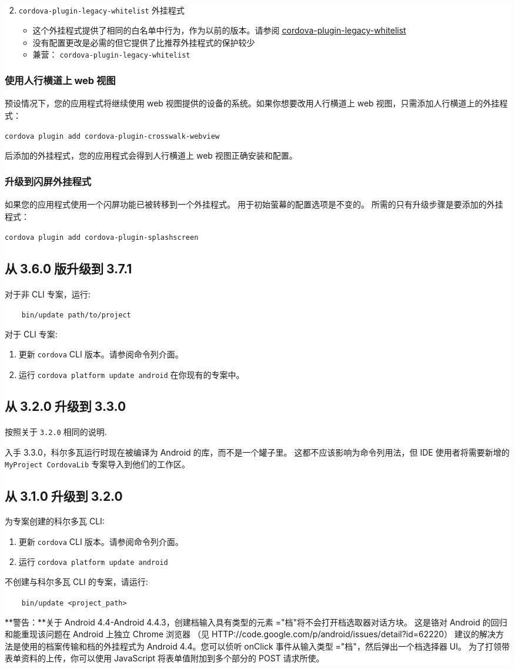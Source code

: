 2.  `cordova-plugin-legacy-whitelist` 外挂程式
    
    *   这个外挂程式提供了相同的白名单中行为，作为以前的版本。请参阅 [cordova-plugin-legacy-whitelist][2]
    *   没有配置更改是必需的但它提供了比推荐外挂程式的保护较少
    *   兼营： `cordova-plugin-legacy-whitelist`

 [1]: https://github.com/apache/cordova-plugin-whitelist
 [2]: https://github.com/apache/cordova-plugin-legacy-whitelist

### 使用人行横道上 web 视图

预设情况下，您的应用程式将继续使用 web 视图提供的设备的系统。如果你想要改用人行横道上 web 视图，只需添加人行横道上的外挂程式：

    cordova plugin add cordova-plugin-crosswalk-webview
    

后添加的外挂程式，您的应用程式会得到人行横道上 web 视图正确安装和配置。

### 升级到闪屏外挂程式

如果您的应用程式使用一个闪屏功能已被转移到一个外挂程式。 用于初始萤幕的配置选项是不变的。 所需的只有升级步骤是要添加的外挂程式：

    cordova plugin add cordova-plugin-splashscreen
    

## 从 3.6.0 版升级到 3.7.1

对于非 CLI 专案，运行:

        bin/update path/to/project
    

对于 CLI 专案:

1.  更新 `cordova` CLI 版本。请参阅命令列介面。

2.  运行 `cordova platform update android` 在你现有的专案中。

## 从 3.2.0 升级到 3.3.0

按照关于 `3.2.0` 相同的说明.

入手 3.3.0，科尔多瓦运行时现在被编译为 Android 的库，而不是一个罐子里。 这都不应该影响为命令列用法，但 IDE 使用者将需要新增的 `MyProject CordovaLib` 专案导入到他们的工作区。

## 从 3.1.0 升级到 3.2.0

为专案创建的科尔多瓦 CLI:

1.  更新 `cordova` CLI 版本。请参阅命令列介面。

2.  运行 `cordova platform update android`

不创建与科尔多瓦 CLI 的专案，请运行:

        bin/update <project_path>
    

**警告：**关于 Android 4.4-Android 4.4.3，创建档输入具有类型的元素 ="档"将不会打开档选取器对话方块。 这是铬对 Android 的回归和能重现该问题在 Android 上独立 Chrome 浏览器 （见 HTTP://code.google.com/p/android/issues/detail?id=62220） 建议的解决方法是使用的档案传输和档的外挂程式为 Android 4.4。您可以侦听 onClick 事件从输入类型 ="档"，然后弹出一个档选择器 UI。 为了打领带表单资料的上传，你可以使用 JavaScript 将表单值附加到多个部分的 POST 请求所使。
